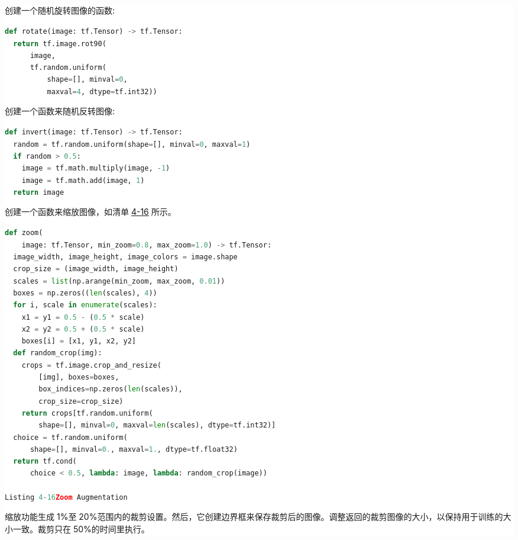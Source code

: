 创建一个随机旋转图像的函数:

```py
def rotate(image: tf.Tensor) -> tf.Tensor:
  return tf.image.rot90(
      image,
      tf.random.uniform(
          shape=[], minval=0,
          maxval=4, dtype=tf.int32))

```

创建一个函数来随机反转图像:

```py
def invert(image: tf.Tensor) -> tf.Tensor:
  random = tf.random.uniform(shape=[], minval=0, maxval=1)
  if random > 0.5:
    image = tf.math.multiply(image, -1)
    image = tf.math.add(image, 1)
  return image

```

创建一个函数来缩放图像，如清单 [4-16](#PC86) 所示。

```py
def zoom(
    image: tf.Tensor, min_zoom=0.8, max_zoom=1.0) -> tf.Tensor:
  image_width, image_height, image_colors = image.shape
  crop_size = (image_width, image_height)
  scales = list(np.arange(min_zoom, max_zoom, 0.01))
  boxes = np.zeros((len(scales), 4))
  for i, scale in enumerate(scales):
    x1 = y1 = 0.5 - (0.5 * scale)
    x2 = y2 = 0.5 + (0.5 * scale)
    boxes[i] = [x1, y1, x2, y2]
  def random_crop(img):
    crops = tf.image.crop_and_resize(
        [img], boxes=boxes,
        box_indices=np.zeros(len(scales)),
        crop_size=crop_size)
    return crops[tf.random.uniform(
        shape=[], minval=0, maxval=len(scales), dtype=tf.int32)]
  choice = tf.random.uniform(
      shape=[], minval=0., maxval=1., dtype=tf.float32)
  return tf.cond(
      choice < 0.5, lambda: image, lambda: random_crop(image))

Listing 4-16Zoom Augmentation

```

缩放功能生成 1%至 20%范围内的裁剪设置。然后，它创建边界框来保存裁剪后的图像。调整返回的裁剪图像的大小，以保持用于训练的大小一致。裁剪只在 50%的时间里执行。
